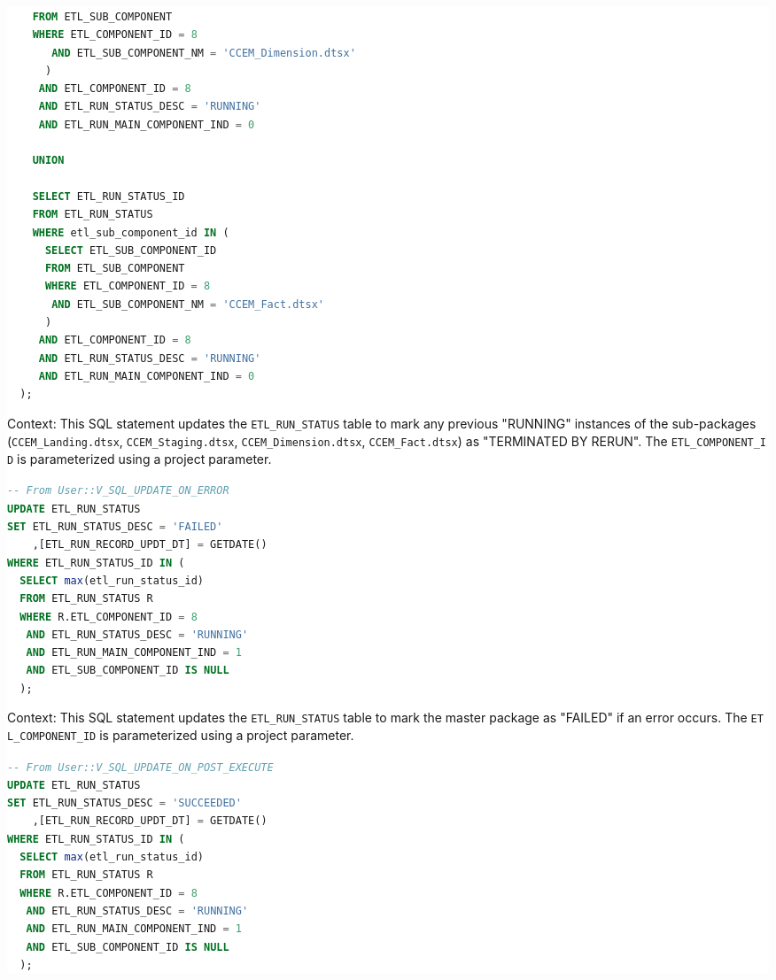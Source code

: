 ```sql
    FROM ETL_SUB_COMPONENT
    WHERE ETL_COMPONENT_ID = 8
       AND ETL_SUB_COMPONENT_NM = 'CCEM_Dimension.dtsx'
      )
     AND ETL_COMPONENT_ID = 8
     AND ETL_RUN_STATUS_DESC = 'RUNNING'
     AND ETL_RUN_MAIN_COMPONENT_IND = 0
    
    UNION
    
    SELECT ETL_RUN_STATUS_ID
    FROM ETL_RUN_STATUS
    WHERE etl_sub_component_id IN (
      SELECT ETL_SUB_COMPONENT_ID
      FROM ETL_SUB_COMPONENT
      WHERE ETL_COMPONENT_ID = 8
       AND ETL_SUB_COMPONENT_NM = 'CCEM_Fact.dtsx'
      )
     AND ETL_COMPONENT_ID = 8
     AND ETL_RUN_STATUS_DESC = 'RUNNING'
     AND ETL_RUN_MAIN_COMPONENT_IND = 0
  );
```

Context: This SQL statement updates the `ETL_RUN_STATUS` table to mark any previous "RUNNING" instances of the sub-packages (`CCEM_Landing.dtsx`, `CCEM_Staging.dtsx`, `CCEM_Dimension.dtsx`, `CCEM_Fact.dtsx`) as "TERMINATED BY RERUN". The `ETL_COMPONENT_ID` is parameterized using a project parameter.

```sql
-- From User::V_SQL_UPDATE_ON_ERROR
UPDATE ETL_RUN_STATUS
SET ETL_RUN_STATUS_DESC = 'FAILED'
    ,[ETL_RUN_RECORD_UPDT_DT] = GETDATE()
WHERE ETL_RUN_STATUS_ID IN (
  SELECT max(etl_run_status_id)
  FROM ETL_RUN_STATUS R
  WHERE R.ETL_COMPONENT_ID = 8
   AND ETL_RUN_STATUS_DESC = 'RUNNING'
   AND ETL_RUN_MAIN_COMPONENT_IND = 1
   AND ETL_SUB_COMPONENT_ID IS NULL
  );
```

Context: This SQL statement updates the `ETL_RUN_STATUS` table to mark the master package as "FAILED" if an error occurs. The `ETL_COMPONENT_ID` is parameterized using a project parameter.

```sql
-- From User::V_SQL_UPDATE_ON_POST_EXECUTE
UPDATE ETL_RUN_STATUS
SET ETL_RUN_STATUS_DESC = 'SUCCEEDED'
    ,[ETL_RUN_RECORD_UPDT_DT] = GETDATE()
WHERE ETL_RUN_STATUS_ID IN (
  SELECT max(etl_run_status_id)
  FROM ETL_RUN_STATUS R
  WHERE R.ETL_COMPONENT_ID = 8
   AND ETL_RUN_STATUS_DESC = 'RUNNING'
   AND ETL_RUN_MAIN_COMPONENT_IND = 1
   AND ETL_SUB_COMPONENT_ID IS NULL
  );
```
